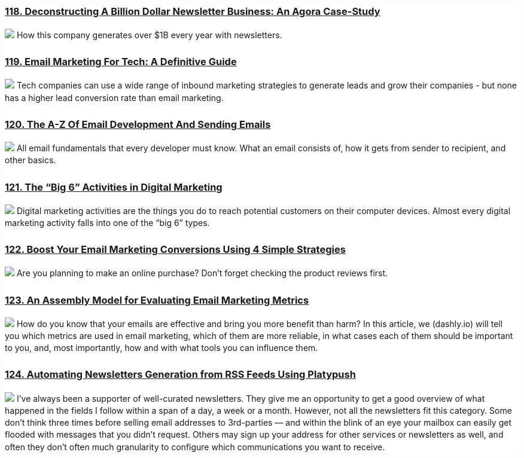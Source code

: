 ### [118. Deconstructing A Billion Dollar Newsletter Business: An Agora Case-Study](https://hackernoon.com/deconstructing-a-billion-dollar-newsletter-business-an-agora-case-study-jo3233oj)
![](https://hackernoon.com/images/PqBokrbZnUh88uMPTuuAuDPfPi53-rf2k33hf.jpeg)
How this company generates over $1B every year with newsletters. 

### [119. Email Marketing For Tech: A Definitive Guide](https://hackernoon.com/email-marketing-for-tech-a-definitive-guide-0i1134if)
![](https://cdn.hackernoon.com/images/elSxFAxSKrdQdNKR1XbMJp3CF4f1-cv2m33j1.png)
Tech companies can use a wide range of inbound marketing strategies to generate leads and grow their companies - but none has a higher lead conversion rate than email marketing.

### [120. The A-Z Of Email Development And Sending Emails](https://hackernoon.com/the-a-z-of-email-development-and-sending-d9w33h4)
![](https://hackernoon.com/images/H19FxvSXXPdcpEVkInplMSIDxH82-cree33o6.jpeg)
All email fundamentals that every developer must know. What an email consists of, how it gets from sender to recipient, and other basics.

### [121. The “Big 6” Activities in Digital Marketing](https://hackernoon.com/the-big-6-activities-in-digital-marketing-4wr32ch)
![](https://cdn.hackernoon.com/drafts/ge12432ld.png)
Digital marketing activities are the things you do to reach potential customers on their computer devices. Almost every digital marketing activity falls into one of the “big 6” types.

### [122. Boost Your Email Marketing Conversions Using 4 Simple Strategies](https://hackernoon.com/4-actionable-strategies-to-sync-your-e-mail-marketing-and-wordpress-landing-pages-60p32m1)
![](https://cdn.hackernoon.com/images/txe9d32xy.jpg)
Are you planning to make an online purchase? Don’t forget checking the product reviews first.

### [123. An Assembly Model for Evaluating Email Marketing Metrics](https://hackernoon.com/an-assembly-model-for-evaluating-email-marketing-metrics-jbcb3280)
![](https://cdn.hackernoon.com/images/iixm3ftn.gif)
How do you know that your emails are effective and bring you more benefit than harm? In this article, we (dashly.io) will tell you which metrics are used in email marketing, which of them are more reliable, in what cases each of them should be important to you, and, most importantly, how and with what tools you can influence them.

### [124. Automating Newsletters Generation from RSS Feeds Using Platypush](https://hackernoon.com/automating-newsletters-generation-from-rss-feeds-using-platypush-il1p3tln)
![](https://firebasestorage.googleapis.com/v0/b/hackernoon-app.appspot.com/o/images%2FQTdu6Xy6ybX5moDaFNuGeYEDmX83-3o91823.jpeg?alt=media&token=d71a0ad7-1afe-488e-992f-3d022ea93af0)
I’ve always been a supporter of well-curated newsletters. They give me an 
opportunity to get a good overview of what happened in the fields I follow within a span of a day, a week or a month. However, not all the newsletters fit this category. Some don’t think three times before selling email addresses to 3rd-parties — and within the blink of an eye your mailbox can easily get flooded with messages that you didn’t request. Others may sign up your address for other services or newsletters as well, and often they don’t often much granularity to configure which communications you want to receive. 
